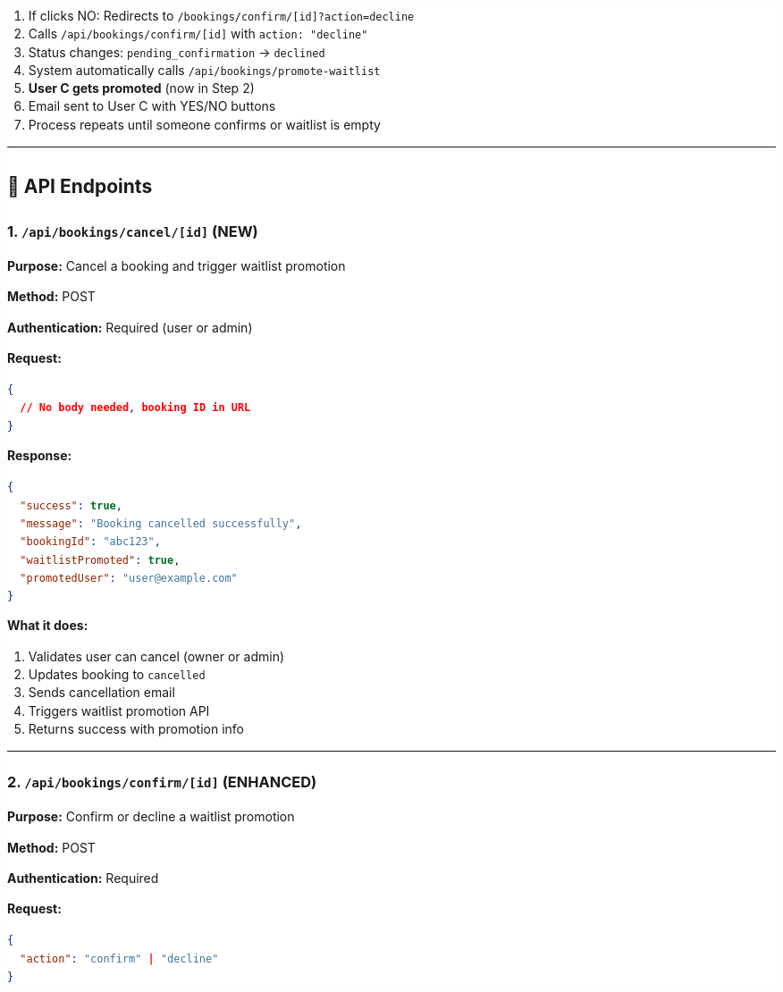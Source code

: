 1. If clicks NO: Redirects to `/bookings/confirm/[id]?action=decline`
2. Calls `/api/bookings/confirm/[id]` with `action: "decline"`
3. Status changes: `pending_confirmation` → `declined`
4. System automatically calls `/api/bookings/promote-waitlist`
5. **User C gets promoted** (now in Step 2)
6. Email sent to User C with YES/NO buttons
7. Process repeats until someone confirms or waitlist is empty

---

## 🎯 API Endpoints

### 1. `/api/bookings/cancel/[id]` (NEW)

**Purpose:** Cancel a booking and trigger waitlist promotion

**Method:** POST

**Authentication:** Required (user or admin)

**Request:**
```json
{
  // No body needed, booking ID in URL
}
```

**Response:**
```json
{
  "success": true,
  "message": "Booking cancelled successfully",
  "bookingId": "abc123",
  "waitlistPromoted": true,
  "promotedUser": "user@example.com"
}
```

**What it does:**
1. Validates user can cancel (owner or admin)
2. Updates booking to `cancelled`
3. Sends cancellation email
4. Triggers waitlist promotion API
5. Returns success with promotion info

---

### 2. `/api/bookings/confirm/[id]` (ENHANCED)

**Purpose:** Confirm or decline a waitlist promotion

**Method:** POST

**Authentication:** Required

**Request:**
```json
{
  "action": "confirm" | "decline"
}
```
